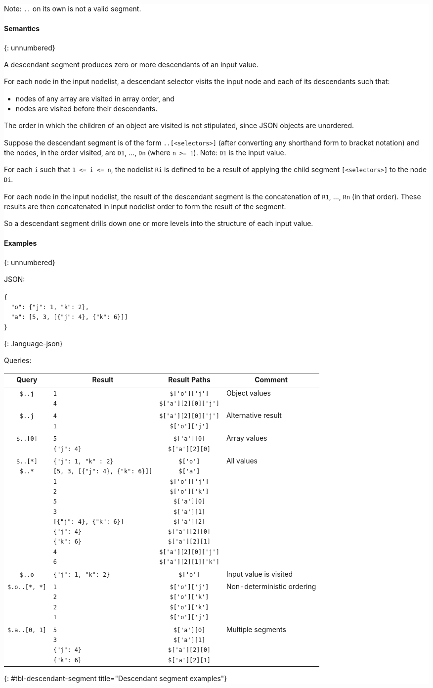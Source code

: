Note: `..` on its own is not a valid segment.

#### Semantics
{: unnumbered}

A descendant segment produces zero or more descendants of an input value.

For each node in the input nodelist,
a descendant selector visits the input node and each of
its descendants such that:

* nodes of any array are visited in array order, and
* nodes are visited before their descendants.

The order in which the children of an object are visited is not stipulated, since
JSON objects are unordered.

Suppose the descendant segment is of the form `..[<selectors>]` (after converting any shorthand
form to bracket notation)
and the nodes, in the order visited, are `D1`, ..., `Dn` (where `n >= 1`).
Note: `D1` is the input value.

For each `i` such that `1 <= i <= n`, the nodelist `Ri` is defined to be a result of applying
the child segment `[<selectors>]` to the node `Di`.

For each node in the input nodelist,
the result of the descendant segment is the concatenation of `R1`,
..., `Rn` (in that order).
These results are then concatenated in input nodelist order to form
the result of the segment.

So a descendant segment drills down one or more levels into the structure of each input value.

#### Examples
{: unnumbered}

JSON:

    {
      "o": {"j": 1, "k": 2},
      "a": [5, 3, [{"j": 4}, {"k": 6}]]
    }
{: .language-json}

Queries:

| Query | Result | Result Paths | Comment |
| :---: | ------ | :----------: | ------- |
| `$..j`   | `1` <br> `4` | `$['o']['j']` <br> `$['a'][2][0]['j']` | Object values      |
| `$..j`   | `4` <br> `1` | `$['a'][2][0]['j']` <br> `$['o']['j']` | Alternative result |
| `$..[0]` | `5` <br> `{"j": 4}` | `$['a'][0]` <br> `$['a'][2][0]` | Array values       |
| `$..[*]` <br> `$..*` | `{"j": 1, "k" : 2}` <br> `[5, 3, [{"j": 4}, {"k": 6}]]` <br> `1` <br> `2` <br> `5` <br> `3` <br> `[{"j": 4}, {"k": 6}]` <br> `{"j": 4}` <br> `{"k": 6}` <br> `4` <br> `6` | `$['o']` <br> `$['a']` <br> `$['o']['j']` <br> `$['o']['k']` <br> `$['a'][0]` <br> `$['a'][1]` <br> `$['a'][2]` <br> `$['a'][2][0]` <br> `$['a'][2][1]` <br> `$['a'][2][0]['j']` <br> `$['a'][2][1]['k']` | All values    |
| `$..o`   | `{"j": 1, "k": 2}` | `$['o']` | Input value is visited |
| `$.o..[*, *]` | `1` <br> `2` <br> `2` <br> `1` | `$['o']['j']` <br> `$['o']['k']` <br> `$['o']['k']` <br> `$['o']['j']` | Non-deterministic ordering |
| `$.a..[0, 1]`| `5` <br> `3` <br> `{"j": 4}` <br> `{"k": 6}` | `$['a'][0]` <br> `$['a'][1]` <br> `$['a'][2][0]` <br> `$['a'][2][1]`       | Multiple segments |
{: #tbl-descendant-segment title="Descendant segment examples"}
